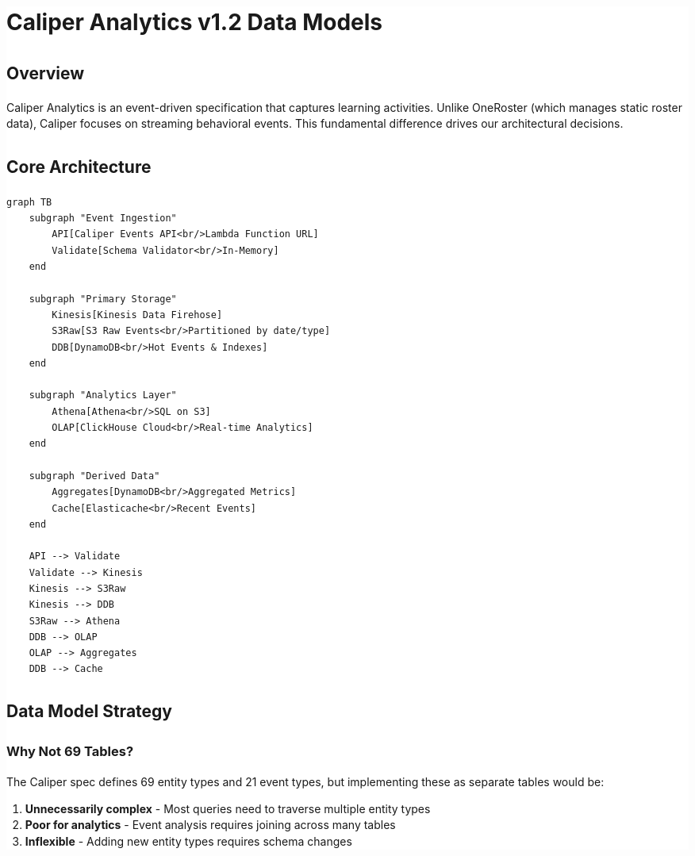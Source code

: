 # Caliper Analytics v1.2 Data Models

## Overview

Caliper Analytics is an event-driven specification that captures learning activities. Unlike OneRoster (which manages static roster data), Caliper focuses on streaming behavioral events. This fundamental difference drives our architectural decisions.

## Core Architecture

```mermaid
graph TB
    subgraph "Event Ingestion"
        API[Caliper Events API<br/>Lambda Function URL]
        Validate[Schema Validator<br/>In-Memory]
    end
    
    subgraph "Primary Storage"
        Kinesis[Kinesis Data Firehose]
        S3Raw[S3 Raw Events<br/>Partitioned by date/type]
        DDB[DynamoDB<br/>Hot Events & Indexes]
    end
    
    subgraph "Analytics Layer"
        Athena[Athena<br/>SQL on S3]
        OLAP[ClickHouse Cloud<br/>Real-time Analytics]
    end
    
    subgraph "Derived Data"
        Aggregates[DynamoDB<br/>Aggregated Metrics]
        Cache[Elasticache<br/>Recent Events]
    end
    
    API --> Validate
    Validate --> Kinesis
    Kinesis --> S3Raw
    Kinesis --> DDB
    S3Raw --> Athena
    DDB --> OLAP
    OLAP --> Aggregates
    DDB --> Cache
```

## Data Model Strategy

### Why Not 69 Tables?

The Caliper spec defines 69 entity types and 21 event types, but implementing these as separate tables would be:
1. **Unnecessarily complex** - Most queries need to traverse multiple entity types
2. **Poor for analytics** - Event analysis requires joining across many tables
3. **Inflexible** - Adding new entity types requires schema changes
